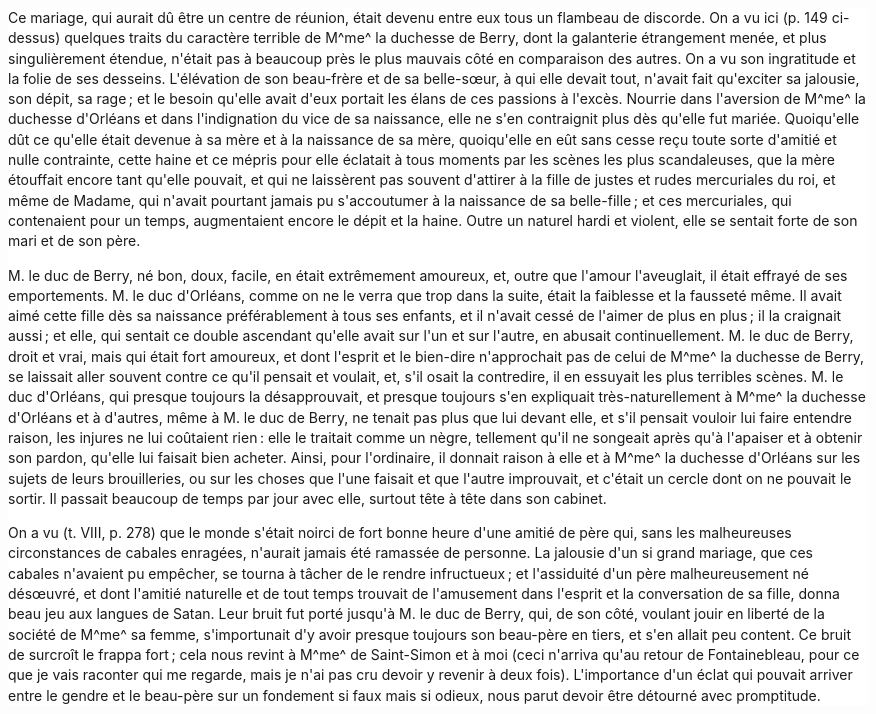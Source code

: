 Ce mariage, qui aurait dû être un centre de réunion, était devenu entre eux
tous un flambeau de discorde. On a vu ici (p. 149 ci-dessus) quelques traits
du caractère terrible de M^me^ la duchesse de Berry, dont la galanterie
étrangement menée, et plus singulièrement étendue, n'était pas à beaucoup près
le plus mauvais côté en comparaison des autres. On a vu son ingratitude et la
folie de ses desseins. L'élévation de son beau-frère et de sa belle-sœur, à
qui elle devait tout, n'avait fait qu'exciter sa jalousie, son dépit, sa rage ;
et le besoin qu'elle avait d'eux portait les élans de ces passions à l'excès.
Nourrie dans l'aversion de M^me^ la duchesse d'Orléans et dans l'indignation du
vice de sa naissance, elle ne s'en contraignit plus dès qu'elle fut mariée.
Quoiqu'elle dût ce qu'elle était devenue à sa mère et à la naissance de sa
mère, quoiqu'elle en eût sans cesse reçu toute sorte d'amitié et nulle
contrainte, cette haine et ce mépris pour elle éclatait à tous moments par les
scènes les plus scandaleuses, que la mère étouffait encore tant qu'elle
pouvait, et qui ne laissèrent pas souvent d'attirer à la fille de justes et
rudes mercuriales du roi, et même de Madame, qui n'avait pourtant jamais pu
s'accoutumer à la naissance de sa belle-fille ; et ces mercuriales, qui
contenaient pour un temps, augmentaient encore le dépit et la haine. Outre un
naturel hardi et violent, elle se sentait forte de son mari et de son père.

M. le duc de Berry, né bon, doux, facile, en était extrêmement amoureux, et,
outre que l'amour l'aveuglait, il était effrayé de ses emportements. M. le duc
d'Orléans, comme on ne le verra que trop dans la suite, était la faiblesse et
la fausseté même. Il avait aimé cette fille dès sa naissance préférablement à
tous ses enfants, et il n'avait cessé de l'aimer de plus en plus ; il la
craignait aussi ; et elle, qui sentait ce double ascendant qu'elle avait sur
l'un et sur l'autre, en abusait continuellement. M. le duc de Berry, droit et
vrai, mais qui était fort amoureux, et dont l'esprit et le bien-dire
n'approchait pas de celui de M^me^ la duchesse de Berry, se laissait aller
souvent contre ce qu'il pensait et voulait, et, s'il osait la contredire, il
en essuyait les plus terribles scènes. M. le duc d'Orléans, qui presque
toujours la désapprouvait, et presque toujours s'en expliquait
très-naturellement à M^me^ la duchesse d'Orléans et à d'autres, même à M. le duc
de Berry, ne tenait pas plus que lui devant elle, et s'il pensait vouloir lui
faire entendre raison, les injures ne lui coûtaient rien : elle le traitait
comme un nègre, tellement qu'il ne songeait après qu'à l'apaiser et à obtenir
son pardon, qu'elle lui faisait bien acheter. Ainsi, pour l'ordinaire, il
donnait raison à elle et à M^me^ la duchesse d'Orléans sur les sujets de leurs
brouilleries, ou sur les choses que l'une faisait et que l'autre improuvait,
et c'était un cercle dont on ne pouvait le sortir. Il passait beaucoup de
temps par jour avec elle, surtout tête à tête dans son cabinet.

On a vu (t. VIII, p. 278) que le monde s'était noirci de fort bonne heure
d'une amitié de père qui, sans les malheureuses circonstances de cabales
enragées, n'aurait jamais été ramassée de personne. La jalousie d'un si grand
mariage, que ces cabales n'avaient pu empêcher, se tourna à tâcher de le
rendre infructueux ; et l'assiduité d'un père malheureusement né désœuvré, et
dont l'amitié naturelle et de tout temps trouvait de l'amusement dans l'esprit
et la conversation de sa fille, donna beau jeu aux langues de Satan. Leur
bruit fut porté jusqu'à M. le duc de Berry, qui, de son côté, voulant jouir en
liberté de la société de M^me^ sa femme, s'importunait d'y avoir presque
toujours son beau-père en tiers, et s'en allait peu content. Ce bruit de
surcroît le frappa fort ; cela nous revint à M^me^ de Saint-Simon et à moi (ceci
n'arriva qu'au retour de Fontainebleau, pour ce que je vais raconter qui me
regarde, mais je n'ai pas cru devoir y revenir à deux fois). L'importance d'un
éclat qui pouvait arriver entre le gendre et le beau-père sur un fondement si
faux mais si odieux, nous parut devoir être détourné avec promptitude.
